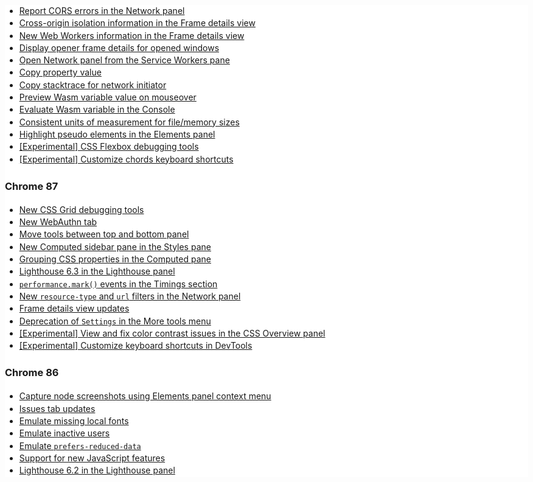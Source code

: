   * [Report CORS errors in the Network panel](https://developer.chrome.com/blog/new-in-devtools-88#cors)
  * [Cross-origin isolation information in the Frame details view](https://developer.chrome.com/blog/new-in-devtools-88#cross-origin)
  * [New Web Workers information in the Frame details view](https://developer.chrome.com/blog/new-in-devtools-88#web-worker)
  * [Display opener frame details for opened windows](https://developer.chrome.com/blog/new-in-devtools-88#opener-frame)
  * [Open Network panel from the Service Workers pane](https://developer.chrome.com/blog/new-in-devtools-88#sw)
  * [Copy property value](https://developer.chrome.com/blog/new-in-devtools-88#copy-value)
  * [Copy stacktrace for network initiator](https://developer.chrome.com/blog/new-in-devtools-88#copy-stacktrace)
  * [Preview Wasm variable value on mouseover](https://developer.chrome.com/blog/new-in-devtools-88#wasm-mouseover)
  * [Evaluate Wasm variable in the Console](https://developer.chrome.com/blog/new-in-devtools-88#wasm-console)
  * [Consistent units of measurement for file/memory sizes](https://developer.chrome.com/blog/new-in-devtools-88#onsistent-kb)
  * [Highlight pseudo elements in the Elements panel](https://developer.chrome.com/blog/new-in-devtools-88#pseudo)
  * [[Experimental] CSS Flexbox debugging tools](https://developer.chrome.com/blog/new-in-devtools-88#flexbox)
  * [[Experimental] Customize chords keyboard shortcuts](https://developer.chrome.com/blog/new-in-devtools-88#keyboard-shortcuts)
### Chrome 87
  * [New CSS Grid debugging tools](https://developer.chrome.com/blog/new-in-devtools-87#css-grid)
  * [New WebAuthn tab](https://developer.chrome.com/blog/new-in-devtools-87#webauthn)
  * [Move tools between top and bottom panel](https://developer.chrome.com/blog/new-in-devtools-87#moveable-tools)
  * [New Computed sidebar pane in the Styles pane](https://developer.chrome.com/blog/new-in-devtools-87#computed-sidebar-pane)
  * [Grouping CSS properties in the Computed pane](https://developer.chrome.com/blog/new-in-devtools-87#grouping-css-prop)
  * [Lighthouse 6.3 in the Lighthouse panel](https://developer.chrome.com/blog/new-in-devtools-87#lighthouse)
  * [`performance.mark()` events in the Timings section](https://developer.chrome.com/blog/new-in-devtools-87#perf-mark)
  * [New `resource-type` and `url` filters in the Network panel](https://developer.chrome.com/blog/new-in-devtools-87#network-filters)
  * [Frame details view updates](https://developer.chrome.com/blog/new-in-devtools-87#rame-details)
  * [Deprecation of `Settings` in the More tools menu](https://developer.chrome.com/blog/new-in-devtools-87#deprecate-settings)
  * [[Experimental] View and fix color contrast issues in the CSS Overview panel](https://developer.chrome.com/blog/new-in-devtools-87#css-overview)
  * [[Experimental] Customize keyboard shortcuts in DevTools](https://developer.chrome.com/blog/new-in-devtools-87#customized-keyboard-shortcuts)
### Chrome 86
  * [Capture node screenshots using Elements panel context menu](https://developer.chrome.com/blog/new-in-devtools-86#capture-node-screenshot)
  * [Issues tab updates](https://developer.chrome.com/blog/new-in-devtools-86#issues-tab)
  * [Emulate missing local fonts](https://developer.chrome.com/blog/new-in-devtools-86#emulate-local-fonts)
  * [Emulate inactive users](https://developer.chrome.com/blog/new-in-devtools-86#emulate-inactive-users)
  * [Emulate `prefers-reduced-data`](https://developer.chrome.com/blog/new-in-devtools-86#emulate-prefers-reduced-data)
  * [Support for new JavaScript features](https://developer.chrome.com/blog/new-in-devtools-86#javascript)
  * [Lighthouse 6.2 in the Lighthouse panel](https://developer.chrome.com/blog/new-in-devtools-86#lighthouse)